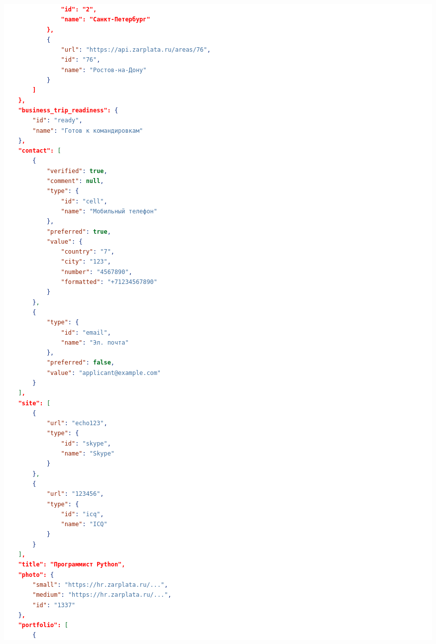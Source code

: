 ```json
                "id": "2",
                "name": "Санкт-Петербург"
            },
            {
                "url": "https://api.zarplata.ru/areas/76",
                "id": "76",
                "name": "Ростов-на-Дону"
            }
        ]
    },
    "business_trip_readiness": {
        "id": "ready",
        "name": "Готов к командировкам"
    },
    "contact": [
        {
            "verified": true,
            "comment": null,
            "type": {
                "id": "cell",
                "name": "Мобильный телефон"
            },
            "preferred": true,
            "value": {
                "country": "7",
                "city": "123",
                "number": "4567890",
                "formatted": "+71234567890"
            }
        },
        {
            "type": {
                "id": "email",
                "name": "Эл. почта"
            },
            "preferred": false,
            "value": "applicant@example.com"
        }
    ],
    "site": [
        {
            "url": "echo123",
            "type": {
                "id": "skype",
                "name": "Skype"
            }
        },
        {
            "url": "123456",
            "type": {
                "id": "icq",
                "name": "ICQ"
            }
        }
    ],
    "title": "Программист Python",
    "photo": {
        "small": "https://hr.zarplata.ru/...",
        "medium": "https://hr.zarplata.ru/...",
        "id": "1337"
    },
    "portfolio": [
        {
```